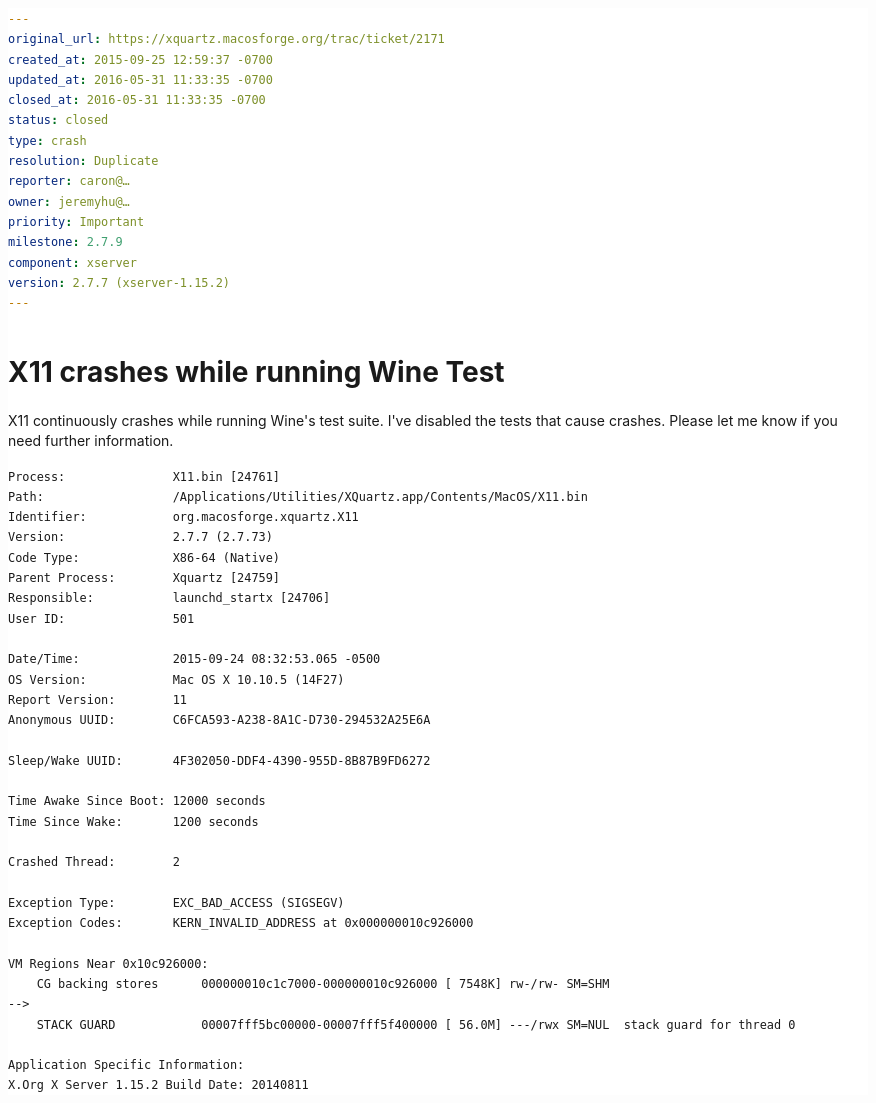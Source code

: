```yaml
---
original_url: https://xquartz.macosforge.org/trac/ticket/2171
created_at: 2015-09-25 12:59:37 -0700
updated_at: 2016-05-31 11:33:35 -0700
closed_at: 2016-05-31 11:33:35 -0700
status: closed
type: crash
resolution: Duplicate
reporter: caron@…
owner: jeremyhu@…
priority: Important
milestone: 2.7.9
component: xserver
version: 2.7.7 (xserver-1.15.2)
---
```


X11 crashes while running Wine Test
===================================


X11 continuously crashes while running Wine's test suite. I've disabled the tests that cause crashes. Please let me know if you need further information.

    Process:               X11.bin [24761]
    Path:                  /Applications/Utilities/XQuartz.app/Contents/MacOS/X11.bin
    Identifier:            org.macosforge.xquartz.X11
    Version:               2.7.7 (2.7.73)
    Code Type:             X86-64 (Native)
    Parent Process:        Xquartz [24759]
    Responsible:           launchd_startx [24706]
    User ID:               501

    Date/Time:             2015-09-24 08:32:53.065 -0500
    OS Version:            Mac OS X 10.10.5 (14F27)
    Report Version:        11
    Anonymous UUID:        C6FCA593-A238-8A1C-D730-294532A25E6A

    Sleep/Wake UUID:       4F302050-DDF4-4390-955D-8B87B9FD6272

    Time Awake Since Boot: 12000 seconds
    Time Since Wake:       1200 seconds

    Crashed Thread:        2

    Exception Type:        EXC_BAD_ACCESS (SIGSEGV)
    Exception Codes:       KERN_INVALID_ADDRESS at 0x000000010c926000

    VM Regions Near 0x10c926000:
        CG backing stores      000000010c1c7000-000000010c926000 [ 7548K] rw-/rw- SM=SHM  
    --> 
        STACK GUARD            00007fff5bc00000-00007fff5f400000 [ 56.0M] ---/rwx SM=NUL  stack guard for thread 0

    Application Specific Information:
    X.Org X Server 1.15.2 Build Date: 20140811
